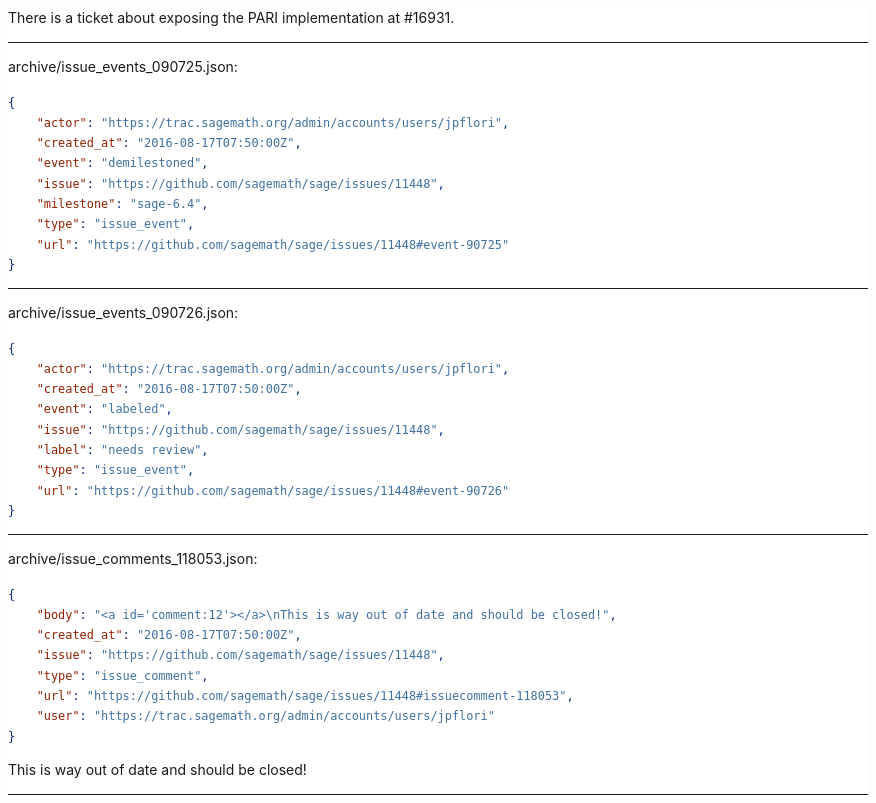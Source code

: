 <a id='comment:11'></a>
There is a ticket about exposing the PARI implementation at #16931.



---

archive/issue_events_090725.json:
```json
{
    "actor": "https://trac.sagemath.org/admin/accounts/users/jpflori",
    "created_at": "2016-08-17T07:50:00Z",
    "event": "demilestoned",
    "issue": "https://github.com/sagemath/sage/issues/11448",
    "milestone": "sage-6.4",
    "type": "issue_event",
    "url": "https://github.com/sagemath/sage/issues/11448#event-90725"
}
```



---

archive/issue_events_090726.json:
```json
{
    "actor": "https://trac.sagemath.org/admin/accounts/users/jpflori",
    "created_at": "2016-08-17T07:50:00Z",
    "event": "labeled",
    "issue": "https://github.com/sagemath/sage/issues/11448",
    "label": "needs review",
    "type": "issue_event",
    "url": "https://github.com/sagemath/sage/issues/11448#event-90726"
}
```



---

archive/issue_comments_118053.json:
```json
{
    "body": "<a id='comment:12'></a>\nThis is way out of date and should be closed!",
    "created_at": "2016-08-17T07:50:00Z",
    "issue": "https://github.com/sagemath/sage/issues/11448",
    "type": "issue_comment",
    "url": "https://github.com/sagemath/sage/issues/11448#issuecomment-118053",
    "user": "https://trac.sagemath.org/admin/accounts/users/jpflori"
}
```

<a id='comment:12'></a>
This is way out of date and should be closed!



---
